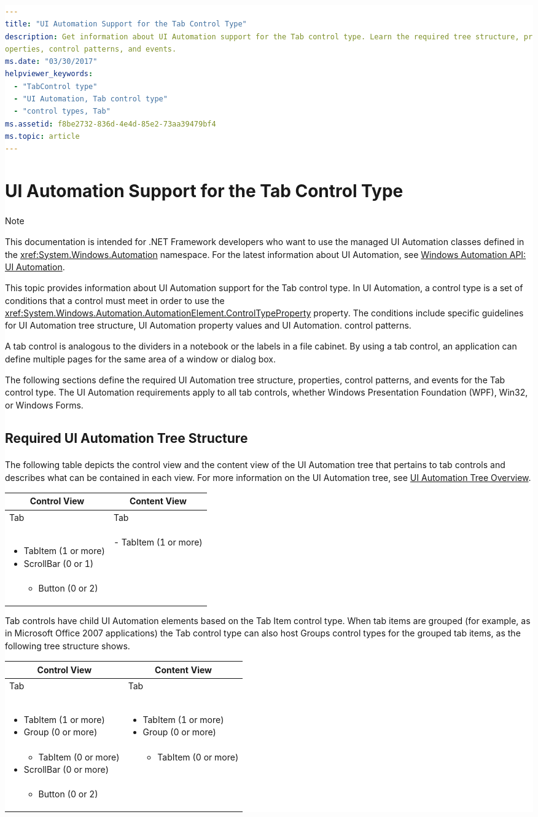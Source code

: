 ```yaml
---
title: "UI Automation Support for the Tab Control Type"
description: Get information about UI Automation support for the Tab control type. Learn the required tree structure, properties, control patterns, and events.
ms.date: "03/30/2017"
helpviewer_keywords:
  - "TabControl type"
  - "UI Automation, Tab control type"
  - "control types, Tab"
ms.assetid: f8be2732-836d-4e4d-85e2-73aa39479bf4
ms.topic: article
---
```

# UI Automation Support for the Tab Control Type

> [!NOTE]
> This documentation is intended for .NET Framework developers who want to use the managed UI Automation classes defined in the <xref:System.Windows.Automation> namespace. For the latest information about UI Automation, see [Windows Automation API: UI Automation](/windows/win32/winauto/entry-uiauto-win32).

 This topic provides information about UI Automation support for the Tab control type. In UI Automation, a control type is a set of conditions that a control must meet in order to use the <xref:System.Windows.Automation.AutomationElement.ControlTypeProperty> property. The conditions include specific guidelines for UI Automation tree structure, UI Automation property values and UI Automation. control patterns.

 A tab control is analogous to the dividers in a notebook or the labels in a file cabinet. By using a tab control, an application can define multiple pages for the same area of a window or dialog box.

 The following sections define the required UI Automation tree structure, properties, control patterns, and events for the Tab control type. The UI Automation requirements apply to all tab controls, whether Windows Presentation Foundation (WPF), Win32, or Windows Forms.

<a name="Required_UI_Automation_Tree_Structure"></a>

## Required UI Automation Tree Structure

 The following table depicts the control view and the content view of the UI Automation tree that pertains to tab controls and describes what can be contained in each view. For more information on the UI Automation tree, see [UI Automation Tree Overview](ui-automation-tree-overview.md).

|Control View|Content View|
|------------------|------------------|
|Tab<br /><br /> <ul><li>TabItem (1 or more)</li><li>ScrollBar (0 or 1)<br /><br /> <ul><li>Button (0 or 2)</li></ul></li></ul>|Tab<br /><br /> -   TabItem (1 or more)|

 Tab controls have child UI Automation elements based on the Tab Item control type. When tab items are grouped (for example, as in Microsoft Office 2007 applications) the Tab control type can also host Groups control types for the grouped tab items, as the following tree structure shows.

|Control View|Content View|
|------------------|------------------|
|Tab<br /><br /> <ul><li>TabItem (1 or more)</li><li>Group (0 or more)<br /><br /> <ul><li>TabItem (0 or more)</li></ul></li><li>ScrollBar (0 or more)<br /><br /> <ul><li>Button (0 or 2)</li></ul></li></ul>|Tab<br /><br /> <ul><li>TabItem (1 or more)</li><li>Group (0 or more)<br /><br /> <ul><li>TabItem (0 or more)</li></ul></li></ul>|
